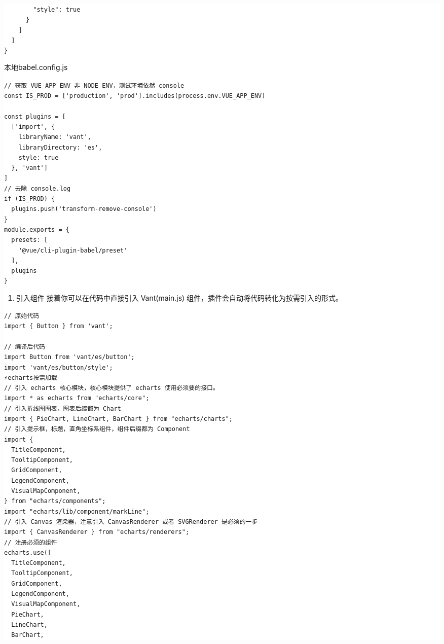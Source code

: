 ```
        "style": true
      }
    ]
  ]
}
```
本地babel.config.js
```
// 获取 VUE_APP_ENV 非 NODE_ENV，测试环境依然 console
const IS_PROD = ['production', 'prod'].includes(process.env.VUE_APP_ENV)

const plugins = [
  ['import', {
    libraryName: 'vant',
    libraryDirectory: 'es',
    style: true
  }, 'vant']
]
// 去除 console.log
if (IS_PROD) {
  plugins.push('transform-remove-console')
}
module.exports = {
  presets: [
    '@vue/cli-plugin-babel/preset'
  ],
  plugins
}
```
1. 引入组件
接着你可以在代码中直接引入 Vant(main.js) 组件，插件会自动将代码转化为按需引入的形式。
```
// 原始代码
import { Button } from 'vant';

// 编译后代码
import Button from 'vant/es/button';
import 'vant/es/button/style';
⚡echarts按需加载
// 引入 echarts 核心模块，核心模块提供了 echarts 使用必须要的接口。
import * as echarts from "echarts/core";
// 引入折线图图表，图表后缀都为 Chart
import { PieChart, LineChart, BarChart } from "echarts/charts";
// 引入提示框，标题，直角坐标系组件，组件后缀都为 Component
import {
  TitleComponent,
  TooltipComponent,
  GridComponent,
  LegendComponent,
  VisualMapComponent,
} from "echarts/components";
import "echarts/lib/component/markLine";
// 引入 Canvas 渲染器，注意引入 CanvasRenderer 或者 SVGRenderer 是必须的一步
import { CanvasRenderer } from "echarts/renderers";
// 注册必须的组件
echarts.use([
  TitleComponent,
  TooltipComponent,
  GridComponent,
  LegendComponent,
  VisualMapComponent,
  PieChart,
  LineChart,
  BarChart,
```